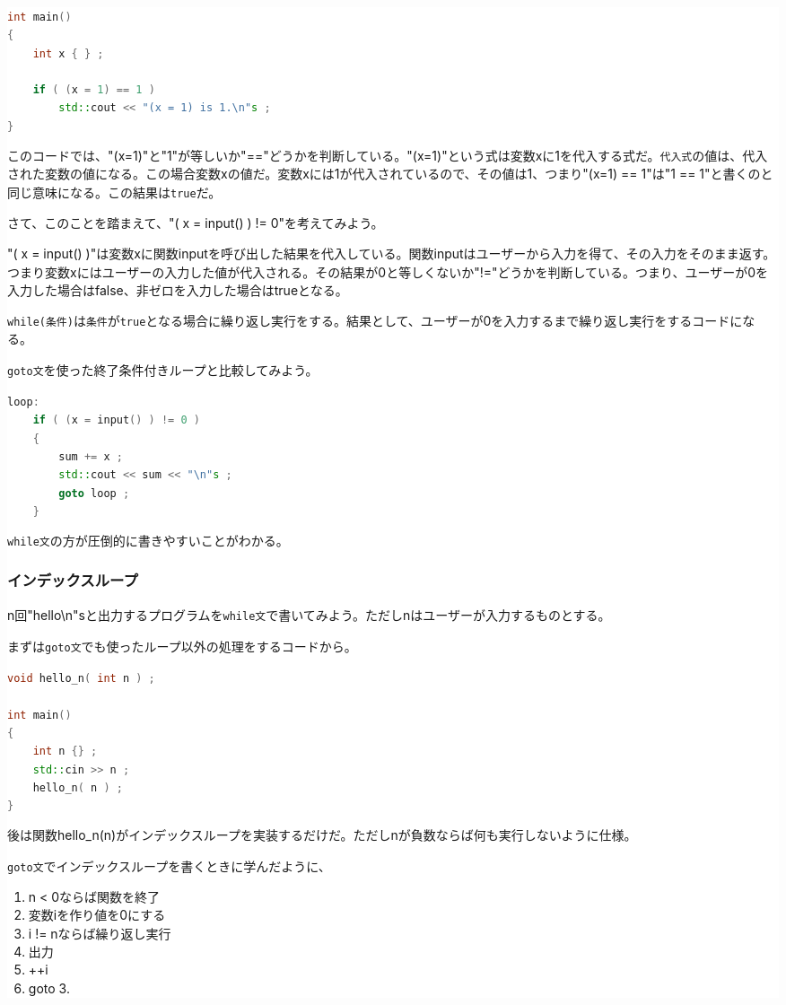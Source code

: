 ~~~cpp
int main()
{
    int x { } ;

    if ( (x = 1) == 1 )
        std::cout << "(x = 1) is 1.\n"s ;
}
~~~

このコードでは、"(x=1)"と"1"が等しいか"=="どうかを判断している。"(x=1)"という式は変数xに1を代入する式だ。`代入式`の値は、代入された変数の値になる。この場合変数xの値だ。変数xには1が代入されているので、その値は1、つまり"(x=1) == 1"は"1 == 1"と書くのと同じ意味になる。この結果は`true`だ。

さて、このことを踏まえて、"( x = input() ) != 0"を考えてみよう。

"( x = input() )"は変数xに関数inputを呼び出した結果を代入している。関数inputはユーザーから入力を得て、その入力をそのまま返す。つまり変数xにはユーザーの入力した値が代入される。その結果が0と等しくないか"!="どうかを判断している。つまり、ユーザーが0を入力した場合はfalse、非ゼロを入力した場合はtrueとなる。

`while(条件)`は`条件`が`true`となる場合に繰り返し実行をする。結果として、ユーザーが0を入力するまで繰り返し実行をするコードになる。

`goto文`を使った終了条件付きループと比較してみよう。

~~~c++
loop:
    if ( (x = input() ) != 0 )
    {
        sum += x ;
        std::cout << sum << "\n"s ;
        goto loop ;
    }
~~~

`while文`の方が圧倒的に書きやすいことがわかる。

### インデックスループ

n回"hello\n"sと出力するプログラムを`while文`で書いてみよう。ただしnはユーザーが入力するものとする。

まずは`goto文`でも使ったループ以外の処理をするコードから。

~~~cpp
void hello_n( int n ) ;

int main()
{
    int n {} ;
    std::cin >> n ;
    hello_n( n ) ;
}
~~~

後は関数hello_n(n)がインデックスループを実装するだけだ。ただしnが負数ならば何も実行しないように仕様。

`goto文`でインデックスループを書くときに学んだように、

1. n < 0ならば関数を終了
2. 変数iを作り値を0にする
3. i != nならば繰り返し実行
4. 出力
5. ++i
6. goto 3.
